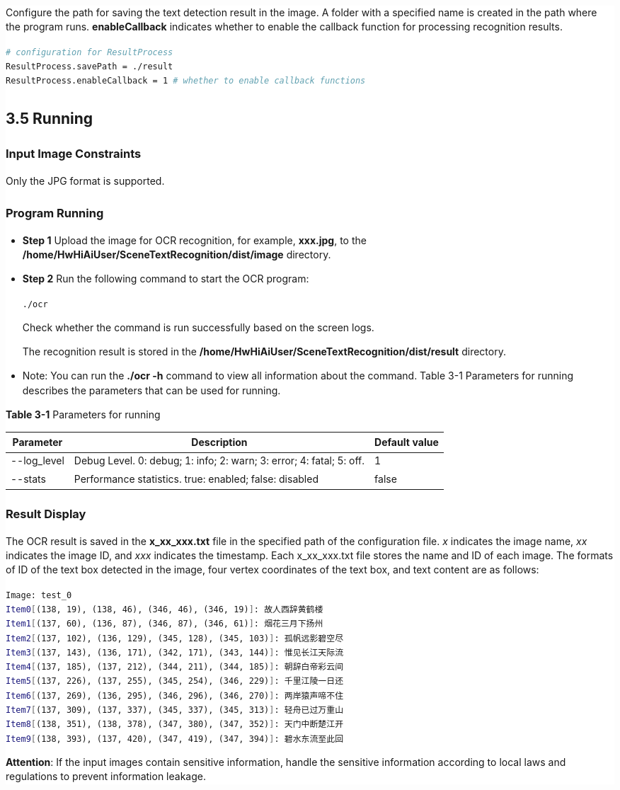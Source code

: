   Configure the path for saving the text detection result in the image. A folder with a specified name is created in the path where the program runs.
  **enableCallback** indicates whether to enable the callback function for processing recognition results.
  ```bash
  # configuration for ResultProcess
  ResultProcess.savePath = ./result
  ResultProcess.enableCallback = 1 # whether to enable callback functions
  ```

## 3.5 Running

### Input Image Constraints

Only the JPG format is supported.

### Program Running

- **Step 1** Upload the image for OCR recognition, for example, **xxx.jpg**, to the **/home/HwHiAiUser/SceneTextRecognition/dist/image** directory.

- **Step 2** Run the following command to start the OCR program:

  ```
  ./ocr
  ```

  Check whether the command is run successfully based on the screen logs.

  The recognition result is stored in the **/home/HwHiAiUser/SceneTextRecognition/dist/result** directory.

* Note: You can run the **./ocr -h** command to view all information about the command. Table 3-1 Parameters for running describes the parameters that can be used for running.

**Table 3-1** Parameters for running

| Parameter   | Description                              | Default value |
| ----------- | ---------------------------------------- | ------------- |
| --log_level | Debug Level. 0: debug; 1: info; 2: warn; 3: error; 4: fatal; 5: off. | 1             |
| --stats     | Performance statistics. true: enabled; false: disabled | false         |

### Result Display

  The OCR result is saved in the **x_xx_xxx.txt** file in the specified path of the configuration file. *x* indicates the image name, *xx* indicates the image ID, and *xxx* indicates the timestamp.
  Each x_xx_xxx.txt file stores the name and ID of each image. The formats of ID of the text box detected in the image, four vertex coordinates of the text box, and text content are as follows:
  ```bash
  Image: test_0
  Item0[(138, 19), (138, 46), (346, 46), (346, 19)]: 故人西辞黄鹤楼
  Item1[(137, 60), (136, 87), (346, 87), (346, 61)]: 烟花三月下扬州
  Item2[(137, 102), (136, 129), (345, 128), (345, 103)]: 孤帆远影碧空尽
  Item3[(137, 143), (136, 171), (342, 171), (343, 144)]: 惟见长江天际流
  Item4[(137, 185), (137, 212), (344, 211), (344, 185)]: 朝辞白帝彩云间
  Item5[(137, 226), (137, 255), (345, 254), (346, 229)]: 千里江陵一日还
  Item6[(137, 269), (136, 295), (346, 296), (346, 270)]: 两岸猿声啼不住
  Item7[(137, 309), (137, 337), (345, 337), (345, 313)]: 轻舟已过万重山
  Item8[(138, 351), (138, 378), (347, 380), (347, 352)]: 天门中断楚江开
  Item9[(138, 393), (137, 420), (347, 419), (347, 394)]: 碧水东流至此回
  ```
  **Attention**: If the input images contain sensitive information, handle the sensitive information according to local laws and regulations to prevent information leakage.
